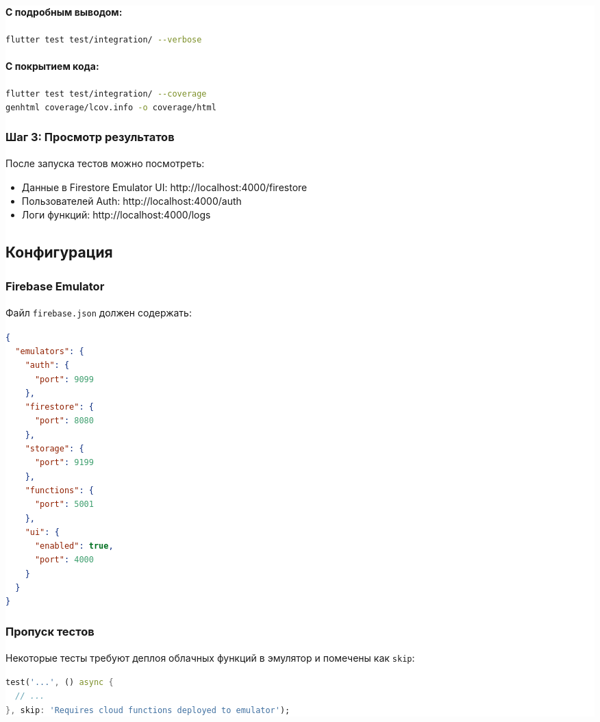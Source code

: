 #### С подробным выводом:
```bash
flutter test test/integration/ --verbose
```

#### С покрытием кода:
```bash
flutter test test/integration/ --coverage
genhtml coverage/lcov.info -o coverage/html
```

### Шаг 3: Просмотр результатов

После запуска тестов можно посмотреть:
- Данные в Firestore Emulator UI: http://localhost:4000/firestore
- Пользователей Auth: http://localhost:4000/auth
- Логи функций: http://localhost:4000/logs

## Конфигурация

### Firebase Emulator

Файл `firebase.json` должен содержать:
```json
{
  "emulators": {
    "auth": {
      "port": 9099
    },
    "firestore": {
      "port": 8080
    },
    "storage": {
      "port": 9199
    },
    "functions": {
      "port": 5001
    },
    "ui": {
      "enabled": true,
      "port": 4000
    }
  }
}
```

### Пропуск тестов

Некоторые тесты требуют деплоя облачных функций в эмулятор и помечены как `skip`:
```dart
test('...', () async {
  // ...
}, skip: 'Requires cloud functions deployed to emulator');
```
